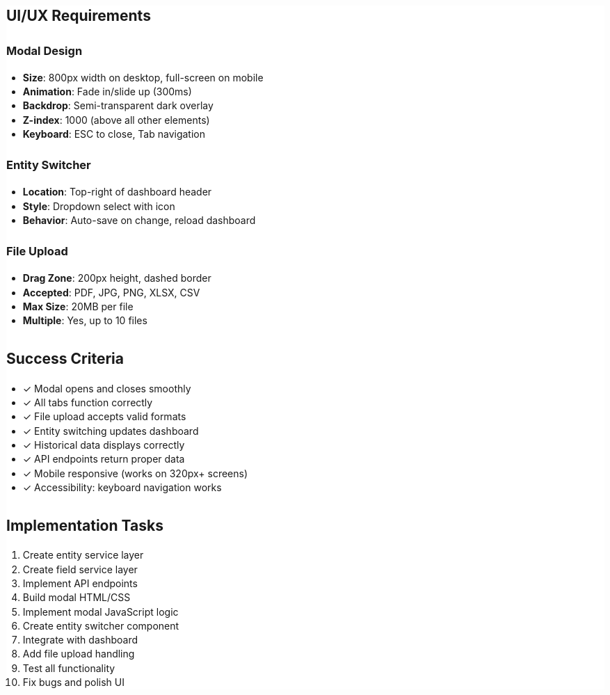 ## UI/UX Requirements

### Modal Design
- **Size**: 800px width on desktop, full-screen on mobile
- **Animation**: Fade in/slide up (300ms)
- **Backdrop**: Semi-transparent dark overlay
- **Z-index**: 1000 (above all other elements)
- **Keyboard**: ESC to close, Tab navigation

### Entity Switcher
- **Location**: Top-right of dashboard header
- **Style**: Dropdown select with icon
- **Behavior**: Auto-save on change, reload dashboard

### File Upload
- **Drag Zone**: 200px height, dashed border
- **Accepted**: PDF, JPG, PNG, XLSX, CSV
- **Max Size**: 20MB per file
- **Multiple**: Yes, up to 10 files

## Success Criteria
- ✓ Modal opens and closes smoothly
- ✓ All tabs function correctly
- ✓ File upload accepts valid formats
- ✓ Entity switching updates dashboard
- ✓ Historical data displays correctly
- ✓ API endpoints return proper data
- ✓ Mobile responsive (works on 320px+ screens)
- ✓ Accessibility: keyboard navigation works

## Implementation Tasks
1. Create entity service layer
2. Create field service layer
3. Implement API endpoints
4. Build modal HTML/CSS
5. Implement modal JavaScript logic
6. Create entity switcher component
7. Integrate with dashboard
8. Add file upload handling
9. Test all functionality
10. Fix bugs and polish UI
